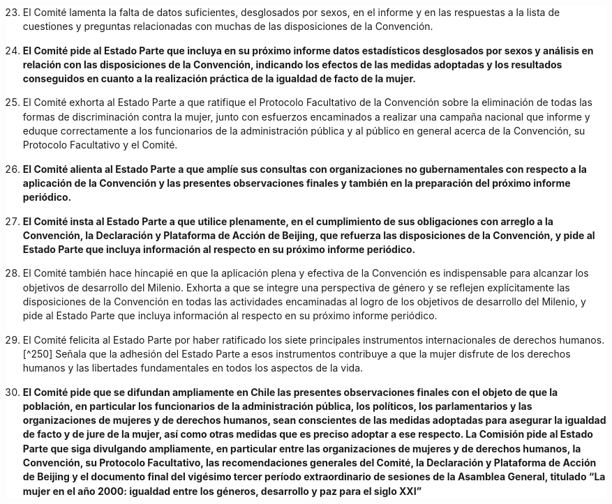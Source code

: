 23. El Comité lamenta la falta de datos suficientes, desglosados por sexos,
en el informe y en las respuestas a la lista de cuestiones y preguntas
relacionadas con muchas de las disposiciones de la Convención.

24. **El Comité pide al Estado Parte que incluya en su próximo informe datos
estadísticos desglosados por sexos y análisis en relación con las
disposiciones de la Convención, indicando los efectos de las medidas
adoptadas y los resultados conseguidos en cuanto a la realización práctica
de la igualdad de facto de la mujer.**

25. El Comité exhorta al Estado Parte a que ratifique el Protocolo
Facultativo de la Convención sobre la eliminación de todas las formas de
discriminación contra la mujer, junto con esfuerzos encaminados a realizar
una campaña nacional que informe y eduque correctamente a los funcionarios
de la administración pública y al público en general acerca de la
Convención, su Protocolo Facultativo y el Comité.

26. **El Comité alienta al Estado Parte a que amplíe sus consultas con
organizaciones no gubernamentales con respecto a la aplicación de la
Convención y las presentes observaciones finales y también en la
preparación del próximo informe periódico.**

27. **El Comité insta al Estado Parte a que utilice plenamente, en el
cumplimiento de sus obligaciones con arreglo a la Convención, la
Declaración y Plataforma de Acción de Beijing, que refuerza las
disposiciones de la Convención, y pide al Estado Parte que incluya
información al respecto en su próximo informe periódico.**

28. El Comité también hace hincapié en que la aplicación plena y efectiva
de la Convención es indispensable para alcanzar los objetivos de desarrollo
del Milenio. Exhorta a que se integre una perspectiva de género y se
reflejen explícitamente las disposiciones de la Convención en todas las
actividades encaminadas al logro de los objetivos de desarrollo del
Milenio, y pide al Estado Parte que incluya información al respecto en su
próximo informe periódico.

29. El Comité felicita al Estado Parte por haber ratificado los siete
principales instrumentos internacionales de derechos humanos.[^250] Señala
que la adhesión del Estado Parte a esos instrumentos contribuye a que la
mujer disfrute de los derechos humanos y las libertades fundamentales en
todos los aspectos de la vida.

30. **El Comité pide que se difundan ampliamente en Chile las presentes
observaciones finales con el objeto de que la población, en particular los
funcionarios de la administración pública, los políticos, los
parlamentarios y las organizaciones de mujeres y de derechos humanos, sean
conscientes de las medidas adoptadas para asegurar la igualdad de facto y
de jure de la mujer, así como otras medidas que es preciso adoptar a ese
respecto. La Comisión pide al Estado Parte que siga divulgando ampliamente,
en particular entre las organizaciones de mujeres y de derechos humanos, la
Convención, su Protocolo Facultativo, las recomendaciones generales del
Comité, la Declaración y Plataforma de Acción de Beijing y el documento
final del vigésimo tercer período extraordinario de sesiones de la Asamblea
General, titulado “La mujer en el año 2000: igualdad entre los géneros,
desarrollo y paz para el siglo XXI”**
